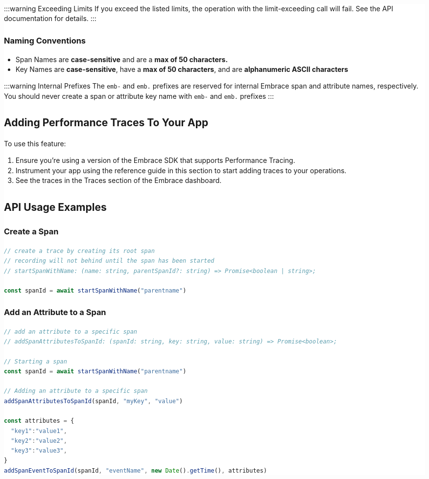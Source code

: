 :::warning Exceeding Limits
If you exceed the listed limits, the operation with the limit-exceeding call will fail. See the API documentation for details.
:::

### Naming Conventions

- Span Names are **case-sensitive** and are a **max of 50 characters.**
- Key Names are **case-sensitive**, have a **max of 50 characters**, and are **alphanumeric ASCII characters**

:::warning Internal Prefixes
The `emb-` and `emb.` prefixes are reserved for internal Embrace span and attribute names, respectively. You should never create a span or attribute key name with `emb-` and `emb.` prefixes
:::

## Adding Performance Traces To Your App

To use this feature:

1. Ensure you’re using a version of the Embrace SDK that supports Performance Tracing.
3. Instrument your app using the reference guide in this section to start adding traces to your operations.
4. See the traces in the Traces section of the Embrace dashboard.

## API Usage Examples

### Create a Span


```javascript
// create a trace by creating its root span
// recording will not behind until the span has been started
// startSpanWithName: (name: string, parentSpanId?: string) => Promise<boolean | string>;

const spanId = await startSpanWithName("parentname")

```

### Add an Attribute to a Span

```javascript
// add an attribute to a specific span
// addSpanAttributesToSpanId: (spanId: string, key: string, value: string) => Promise<boolean>;

// Starting a span
const spanId = await startSpanWithName("parentname")

// Adding an attribute to a specific span
addSpanAttributesToSpanId(spanId, "myKey", "value")

const attributes = {
  "key1":"value1",
  "key2":"value2",
  "key3":"value3",
}
addSpanEventToSpanId(spanId, "eventName", new Date().getTime(), attributes)

```
